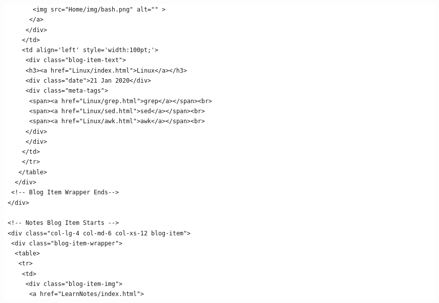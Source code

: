             <img src="Home/img/bash.png" alt="" >
           </a>
          </div>
         </td>
         <td align='left' style='width:100pt;'>
          <div class="blog-item-text">
          <h3><a href="Linux/index.html">Linux</a></h3>
          <div class="date">21 Jan 2020</div>
          <div class="meta-tags">
           <span><a href="Linux/grep.html">grep</a></span><br>
           <span><a href="Linux/sed.html">sed</a></span><br>
           <span><a href="Linux/awk.html">awk</a></span><br>
          </div>
          </div>
         </td>
         </tr>
        </table>
       </div>
      <!-- Blog Item Wrapper Ends-->
     </div>

     <!-- Notes Blog Item Starts -->
     <div class="col-lg-4 col-md-6 col-xs-12 blog-item">
      <div class="blog-item-wrapper">
       <table>
        <tr>
         <td>
          <div class="blog-item-img">
           <a href="LearnNotes/index.html">